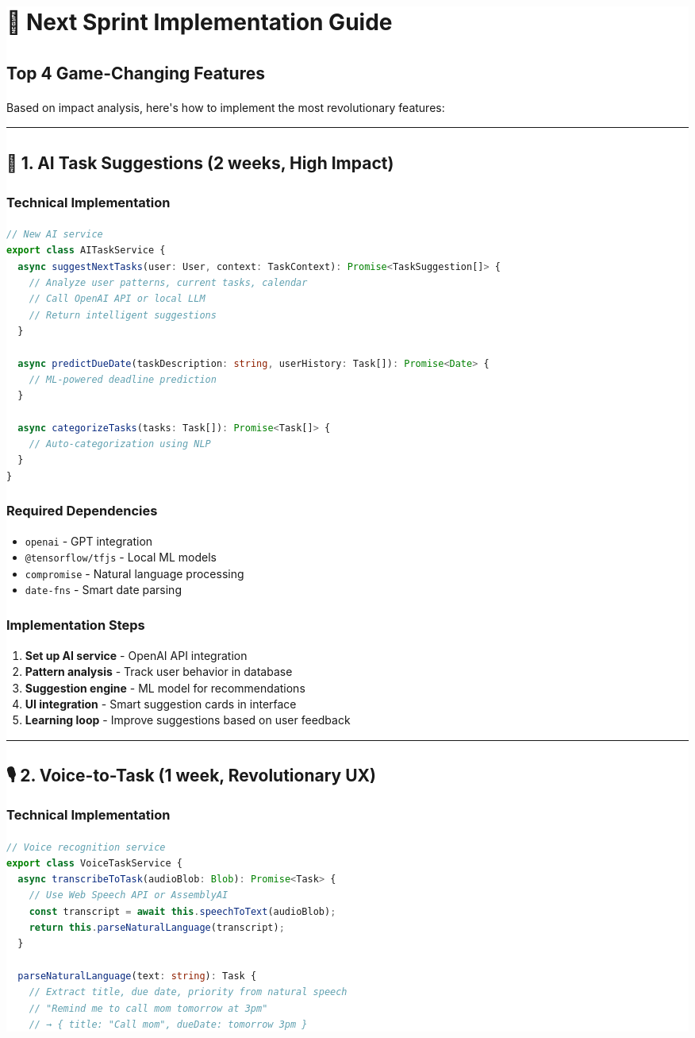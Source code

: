 # 🎯 Next Sprint Implementation Guide
## Top 4 Game-Changing Features

Based on impact analysis, here's how to implement the most revolutionary features:

---

## 🤖 **1. AI Task Suggestions** (2 weeks, High Impact)

### Technical Implementation
```typescript
// New AI service
export class AITaskService {
  async suggestNextTasks(user: User, context: TaskContext): Promise<TaskSuggestion[]> {
    // Analyze user patterns, current tasks, calendar
    // Call OpenAI API or local LLM
    // Return intelligent suggestions
  }
  
  async predictDueDate(taskDescription: string, userHistory: Task[]): Promise<Date> {
    // ML-powered deadline prediction
  }
  
  async categorizeTasks(tasks: Task[]): Promise<Task[]> {
    // Auto-categorization using NLP
  }
}
```

### Required Dependencies
- `openai` - GPT integration
- `@tensorflow/tfjs` - Local ML models
- `compromise` - Natural language processing
- `date-fns` - Smart date parsing

### Implementation Steps
1. **Set up AI service** - OpenAI API integration
2. **Pattern analysis** - Track user behavior in database
3. **Suggestion engine** - ML model for recommendations
4. **UI integration** - Smart suggestion cards in interface
5. **Learning loop** - Improve suggestions based on user feedback

---

## 🎙️ **2. Voice-to-Task** (1 week, Revolutionary UX)

### Technical Implementation
```typescript
// Voice recognition service
export class VoiceTaskService {
  async transcribeToTask(audioBlob: Blob): Promise<Task> {
    // Use Web Speech API or AssemblyAI
    const transcript = await this.speechToText(audioBlob);
    return this.parseNaturalLanguage(transcript);
  }
  
  parseNaturalLanguage(text: string): Task {
    // Extract title, due date, priority from natural speech
    // "Remind me to call mom tomorrow at 3pm" 
    // → { title: "Call mom", dueDate: tomorrow 3pm }
```